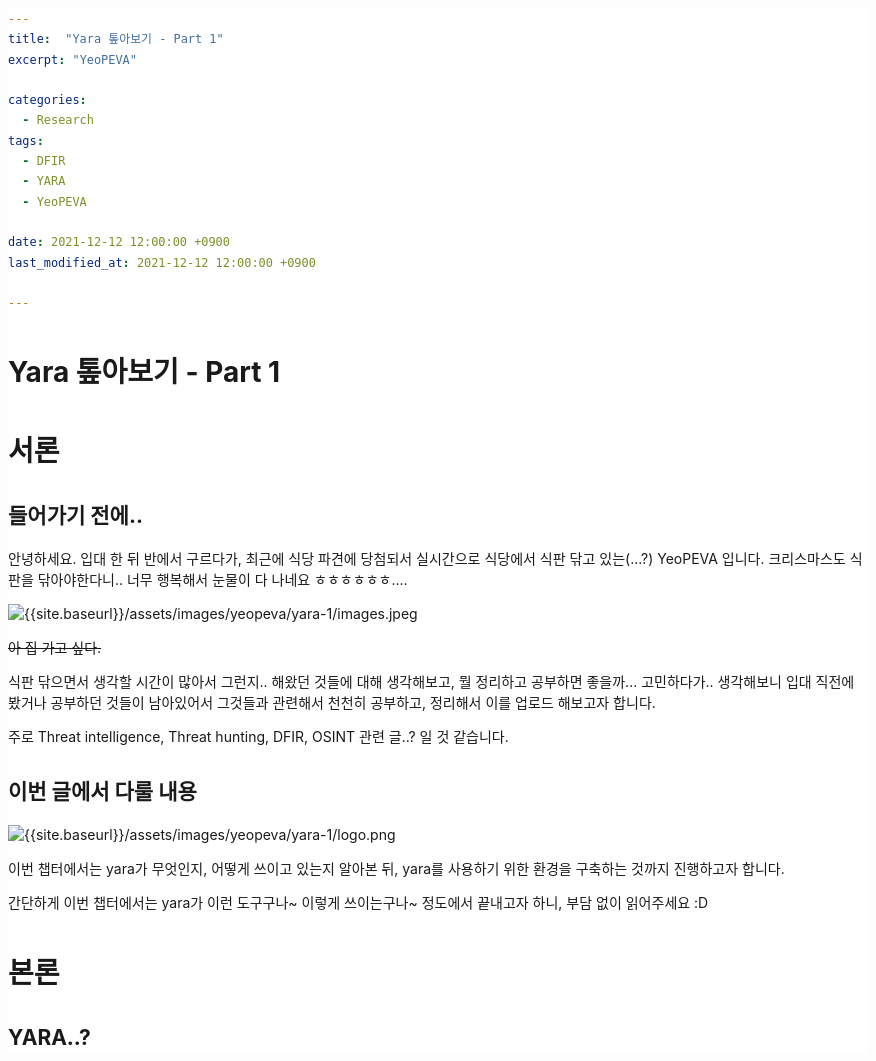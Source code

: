 ```yaml
---
title:  "Yara 톺아보기 - Part 1"
excerpt: "YeoPEVA"

categories:
  - Research
tags:
  - DFIR
  - YARA
  - YeoPEVA
  
date: 2021-12-12 12:00:00 +0900
last_modified_at: 2021-12-12 12:00:00 +0900

---
```


# Yara 톺아보기 - Part 1

# 서론

## 들어가기 전에..

안녕하세요. 입대 한 뒤 반에서 구르다가, 최근에 식당 파견에 당첨되서 실시간으로 식당에서 식판 닦고 있는(...?) YeoPEVA 입니다. 크리스마스도 식판을 닦아야한다니.. 너무 행복해서 눈물이 다 나네요 ㅎㅎㅎㅎㅎㅎ.... 

![{{site.baseurl}}/assets/images/yeopeva/yara-1/images.jpeg](Yara%20%E1%84%90%E1%85%A9%E1%87%81%E1%84%8B%E1%85%A1%E1%84%87%E1%85%A9%E1%84%80%E1%85%B5%20-%20Part%201%203c18fe0b6f3346acaa132cc4ac9ecc14/images.jpeg)

~~아 집 가고 싶다.~~ 

식판 닦으면서 생각할 시간이 많아서 그런지.. 해왔던 것들에 대해 생각해보고, 뭘 정리하고 공부하면 좋을까... 고민하다가.. 생각해보니 입대 직전에 봤거나 공부하던 것들이 남아있어서 그것들과 관련해서 천천히 공부하고, 정리해서 이를 업로드 해보고자 합니다.

주로 Threat intelligence, Threat hunting, DFIR, OSINT 관련 글..? 일 것 같습니다.

## 이번 글에서 다룰 내용

![{{site.baseurl}}/assets/images/yeopeva/yara-1/logo.png](Yara%20%E1%84%90%E1%85%A9%E1%87%81%E1%84%8B%E1%85%A1%E1%84%87%E1%85%A9%E1%84%80%E1%85%B5%20-%20Part%201%203c18fe0b6f3346acaa132cc4ac9ecc14/logo.png)

이번 챕터에서는 yara가 무엇인지, 어떻게 쓰이고 있는지 알아본 뒤, yara를 사용하기 위한 환경을 구축하는 것까지 진행하고자 합니다. 

간단하게 이번 챕터에서는 yara가 이런 도구구나~ 이렇게 쓰이는구나~ 정도에서 끝내고자 하니, 부담 없이 읽어주세요 :D

# 본론

## YARA..?
